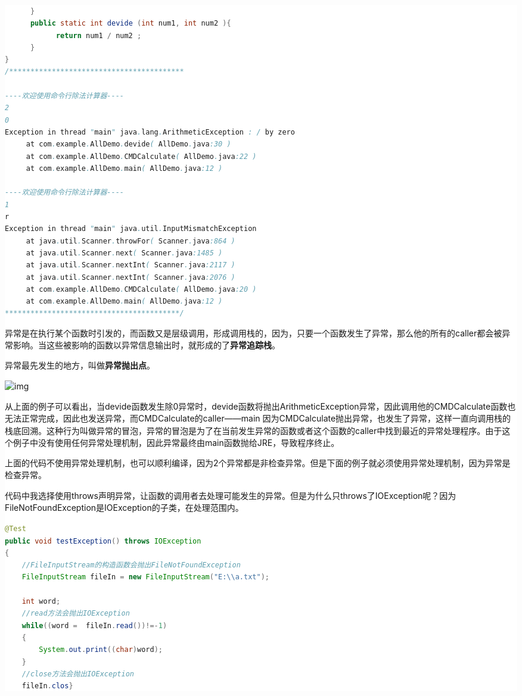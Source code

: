 ```java
      }
      public static int devide (int num1, int num2 ){
            return num1 / num2 ;
      }
}
/*****************************************

----欢迎使用命令行除法计算器----
2
0
Exception in thread "main" java.lang.ArithmeticException : / by zero
     at com.example.AllDemo.devide( AllDemo.java:30 )
     at com.example.AllDemo.CMDCalculate( AllDemo.java:22 )
     at com.example.AllDemo.main( AllDemo.java:12 )

----欢迎使用命令行除法计算器----
1
r
Exception in thread "main" java.util.InputMismatchException
     at java.util.Scanner.throwFor( Scanner.java:864 )
     at java.util.Scanner.next( Scanner.java:1485 )
     at java.util.Scanner.nextInt( Scanner.java:2117 )
     at java.util.Scanner.nextInt( Scanner.java:2076 )
     at com.example.AllDemo.CMDCalculate( AllDemo.java:20 )
     at com.example.AllDemo.main( AllDemo.java:12 )
*****************************************/
```

 

异常是在执行某个函数时引发的，而函数又是层级调用，形成调用栈的，因为，只要一个函数发生了异常，那么他的所有的caller都会被异常影响。当这些被影响的函数以异常信息输出时，就形成的了**异常追踪栈**。

异常最先发生的地方，叫做**异常抛出点**。

 

![img](C:\Users\tzq\Desktop\Java整理\Java中的异常和处理详解\858860-20170911121451422-233079767.png)

 

从上面的例子可以看出，当devide函数发生除0异常时，devide函数将抛出ArithmeticException异常，因此调用他的CMDCalculate函数也无法正常完成，因此也发送异常，而CMDCalculate的caller——main 因为CMDCalculate抛出异常，也发生了异常，这样一直向调用栈的栈底回溯。这种行为叫做异常的冒泡，异常的冒泡是为了在当前发生异常的函数或者这个函数的caller中找到最近的异常处理程序。由于这个例子中没有使用任何异常处理机制，因此异常最终由main函数抛给JRE，导致程序终止。

上面的代码不使用异常处理机制，也可以顺利编译，因为2个异常都是非检查异常。但是下面的例子就必须使用异常处理机制，因为异常是检查异常。

代码中我选择使用throws声明异常，让函数的调用者去处理可能发生的异常。但是为什么只throws了IOException呢？因为FileNotFoundException是IOException的子类，在处理范围内。

```java
@Test
public void testException() throws IOException
{
    //FileInputStream的构造函数会抛出FileNotFoundException
    FileInputStream fileIn = new FileInputStream("E:\\a.txt");
    
    int word;
    //read方法会抛出IOException
    while((word =  fileIn.read())!=-1) 
    {
        System.out.print((char)word);
    }
    //close方法会抛出IOException
    fileIn.clos}
```
